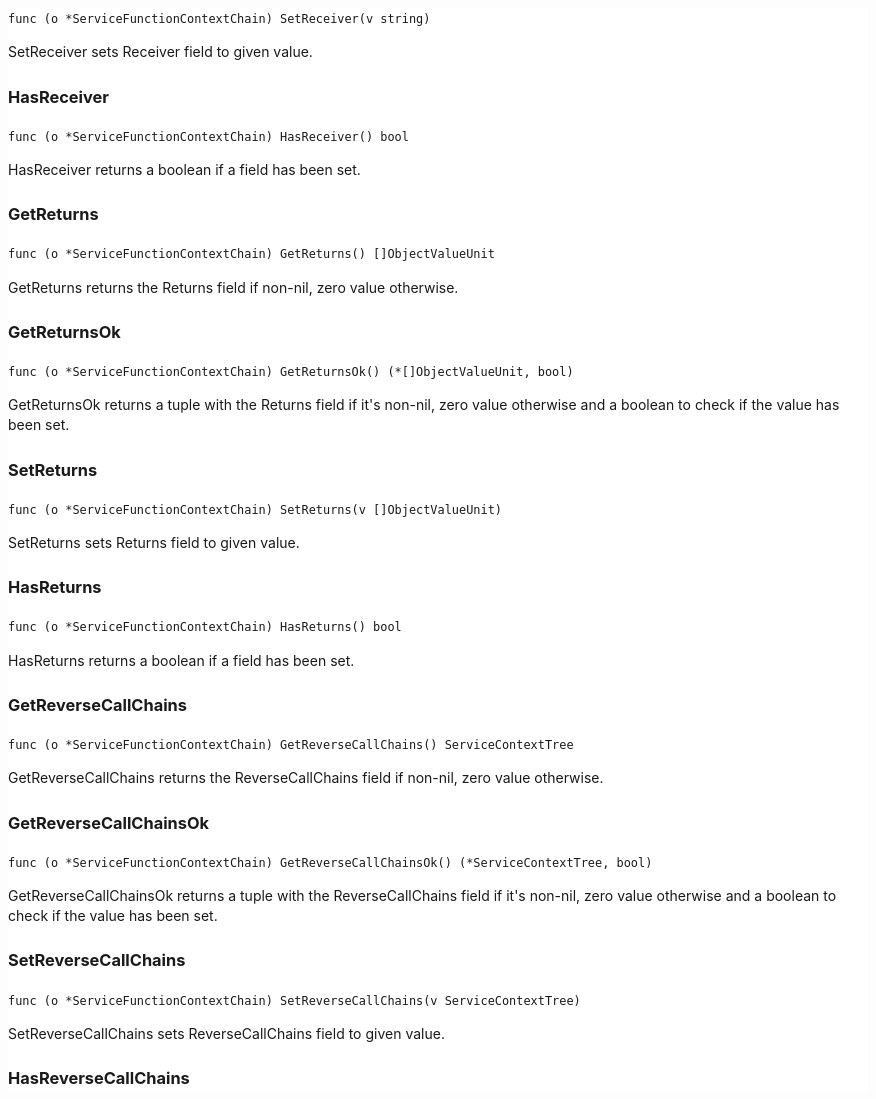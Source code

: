 `func (o *ServiceFunctionContextChain) SetReceiver(v string)`

SetReceiver sets Receiver field to given value.

### HasReceiver

`func (o *ServiceFunctionContextChain) HasReceiver() bool`

HasReceiver returns a boolean if a field has been set.

### GetReturns

`func (o *ServiceFunctionContextChain) GetReturns() []ObjectValueUnit`

GetReturns returns the Returns field if non-nil, zero value otherwise.

### GetReturnsOk

`func (o *ServiceFunctionContextChain) GetReturnsOk() (*[]ObjectValueUnit, bool)`

GetReturnsOk returns a tuple with the Returns field if it's non-nil, zero value otherwise
and a boolean to check if the value has been set.

### SetReturns

`func (o *ServiceFunctionContextChain) SetReturns(v []ObjectValueUnit)`

SetReturns sets Returns field to given value.

### HasReturns

`func (o *ServiceFunctionContextChain) HasReturns() bool`

HasReturns returns a boolean if a field has been set.

### GetReverseCallChains

`func (o *ServiceFunctionContextChain) GetReverseCallChains() ServiceContextTree`

GetReverseCallChains returns the ReverseCallChains field if non-nil, zero value otherwise.

### GetReverseCallChainsOk

`func (o *ServiceFunctionContextChain) GetReverseCallChainsOk() (*ServiceContextTree, bool)`

GetReverseCallChainsOk returns a tuple with the ReverseCallChains field if it's non-nil, zero value otherwise
and a boolean to check if the value has been set.

### SetReverseCallChains

`func (o *ServiceFunctionContextChain) SetReverseCallChains(v ServiceContextTree)`

SetReverseCallChains sets ReverseCallChains field to given value.

### HasReverseCallChains
